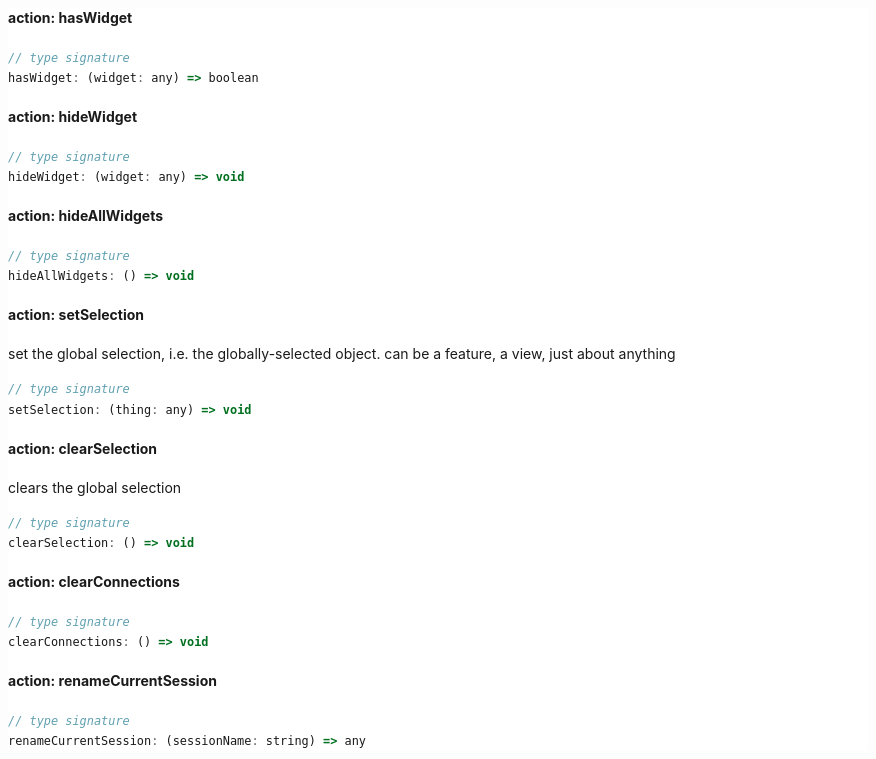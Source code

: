 #### action: hasWidget

```js
// type signature
hasWidget: (widget: any) => boolean
```

#### action: hideWidget

```js
// type signature
hideWidget: (widget: any) => void
```

#### action: hideAllWidgets

```js
// type signature
hideAllWidgets: () => void
```

#### action: setSelection

set the global selection, i.e. the globally-selected object. can be a feature, a
view, just about anything

```js
// type signature
setSelection: (thing: any) => void
```

#### action: clearSelection

clears the global selection

```js
// type signature
clearSelection: () => void
```

#### action: clearConnections

```js
// type signature
clearConnections: () => void
```

#### action: renameCurrentSession

```js
// type signature
renameCurrentSession: (sessionName: string) => any
```
